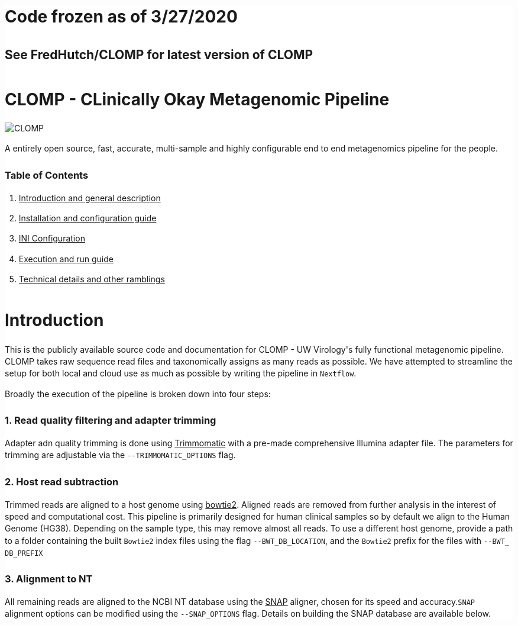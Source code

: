 # Code frozen as of 3/27/2020 
## See FredHutch/CLOMP for latest version of CLOMP

# CLOMP - CLinically Okay Metagenomic Pipeline
![CLOMP](https://github.com/FredHutch/CLOMP/workflows/CLOMP/badge.svg?branch=local_ngs_server)

A entirely open source, fast, accurate, multi-sample and highly configurable end to end metagenomics pipeline for the people.

### Table of Contents
1. [Introduction and general description](#Introduction)

2. [Installation and configuration guide](#Installation)

3. [INI Configuration](#Configuration)

3. [Execution and run guide](#Running)

4. [Technical details and other ramblings](#Technical)

# Introduction

This is the publicly available source code and documentation for CLOMP - UW Virology's fully functional metagenomic pipeline. CLOMP takes raw sequence read files and taxonomically assigns as many reads as possible. We have attempted to streamline the setup for both local and cloud use as much as possible by writing the pipeline in `Nextflow`.

Broadly the execution of the pipeline is broken down into four steps:
### 1. Read quality filtering and adapter trimming 

Adapter adn quality trimming is done using [Trimmomatic](http://www.usadellab.org/cms/?page=trimmomatic) with a pre-made comprehensive Illumina adapter file. The parameters for trimming are adjustable via the  `--TRIMMOMATIC_OPTIONS` flag. 

### 2. Host read subtraction

Trimmed reads are aligned to a host genome using [bowtie2](https://sourceforge.net/projects/bowtie-bio/files/bowtie2/2.3.4.3). Aligned reads are removed from further analysis in the interest of speed and computational cost. This pipeline is primarily designed for human clinical samples so by default we align to the Human Genome (HG38). Depending on the sample type, this may remove almost all reads. To use a different host genome, provide a path to a folder containing the built `Bowtie2` index files using the flag `--BWT_DB_LOCATION`, and the `Bowtie2` prefix for the files with `--BWT_DB_PREFIX `

### 3. Alignment to NT

All remaining reads are aligned to the NCBI NT database using the [SNAP](http://snap.cs.berkeley.edu/) aligner, chosen for its speed and accuracy.`SNAP` alignment options can be modified using the `--SNAP_OPTIONS` flag. Details on building the SNAP database are available below. 
